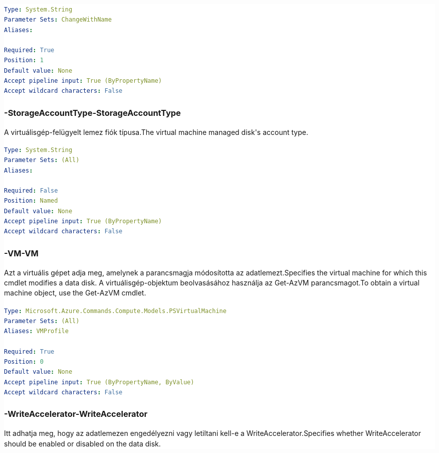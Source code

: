 ```yaml
Type: System.String
Parameter Sets: ChangeWithName
Aliases:

Required: True
Position: 1
Default value: None
Accept pipeline input: True (ByPropertyName)
Accept wildcard characters: False
```

### <span data-ttu-id="09e77-138">-StorageAccountType</span><span class="sxs-lookup"><span data-stu-id="09e77-138">-StorageAccountType</span></span>
<span data-ttu-id="09e77-139">A virtuálisgép-felügyelt lemez fiók típusa.</span><span class="sxs-lookup"><span data-stu-id="09e77-139">The virtual machine managed disk's account type.</span></span>

```yaml
Type: System.String
Parameter Sets: (All)
Aliases:

Required: False
Position: Named
Default value: None
Accept pipeline input: True (ByPropertyName)
Accept wildcard characters: False
```

### <span data-ttu-id="09e77-140">-VM</span><span class="sxs-lookup"><span data-stu-id="09e77-140">-VM</span></span>
<span data-ttu-id="09e77-141">Azt a virtuális gépet adja meg, amelynek a parancsmagja módosította az adatlemezt.</span><span class="sxs-lookup"><span data-stu-id="09e77-141">Specifies the virtual machine for which this cmdlet modifies a data disk.</span></span>
<span data-ttu-id="09e77-142">A virtuálisgép-objektum beolvasásához használja az Get-AzVM parancsmagot.</span><span class="sxs-lookup"><span data-stu-id="09e77-142">To obtain a virtual machine object, use the Get-AzVM cmdlet.</span></span>

```yaml
Type: Microsoft.Azure.Commands.Compute.Models.PSVirtualMachine
Parameter Sets: (All)
Aliases: VMProfile

Required: True
Position: 0
Default value: None
Accept pipeline input: True (ByPropertyName, ByValue)
Accept wildcard characters: False
```

### <span data-ttu-id="09e77-143">-WriteAccelerator</span><span class="sxs-lookup"><span data-stu-id="09e77-143">-WriteAccelerator</span></span>
<span data-ttu-id="09e77-144">Itt adhatja meg, hogy az adatlemezen engedélyezni vagy letiltani kell-e a WriteAccelerator.</span><span class="sxs-lookup"><span data-stu-id="09e77-144">Specifies whether WriteAccelerator should be enabled or disabled on the data disk.</span></span>
